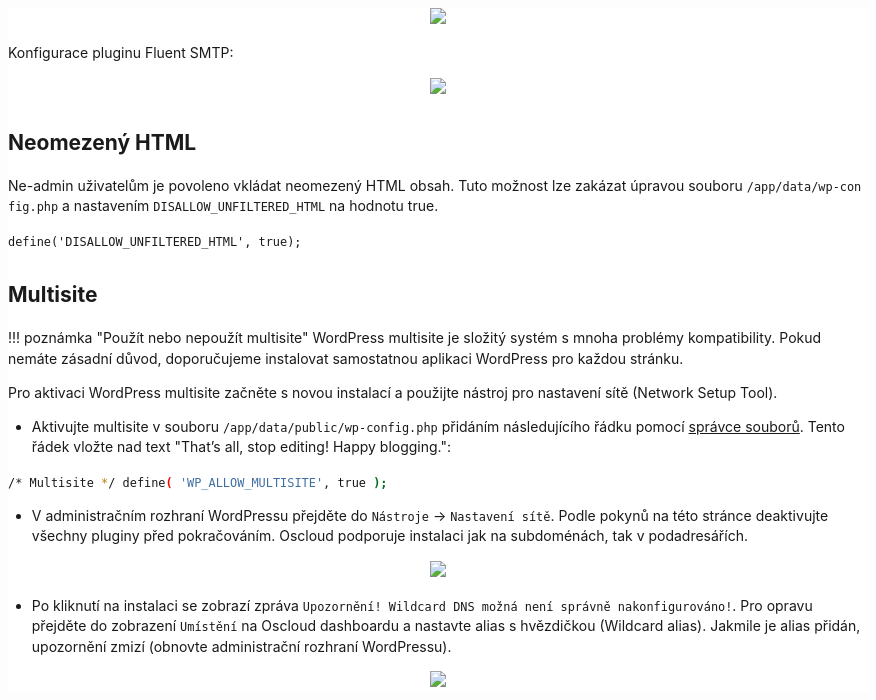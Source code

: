 <center>
<img src="/img/wordpress-email-app-password.png" class="shadow" width="500px">
</center>

Konfigurace pluginu Fluent SMTP:

<center>
<img src="/img/wordpress-fluent-smtp.png" class="shadow" width="500px">
</center>

## Neomezený HTML

Ne-admin uživatelům je povoleno vkládat neomezený HTML obsah. Tuto možnost lze zakázat úpravou
souboru `/app/data/wp-config.php` a nastavením `DISALLOW_UNFILTERED_HTML` na hodnotu true.

```
define('DISALLOW_UNFILTERED_HTML', true);
```


## Multisite


!!! poznámka "Použít nebo nepoužít multisite"
    WordPress multisite je složitý systém s mnoha problémy kompatibility. Pokud nemáte zásadní důvod, doporučujeme
    instalovat samostatnou aplikaci WordPress pro každou stránku.

Pro aktivaci WordPress multisite začněte s novou instalací a použijte nástroj pro nastavení sítě (Network Setup Tool).

* Aktivujte multisite v souboru `/app/data/public/wp-config.php` přidáním následujícího řádku pomocí [správce souborů](/apps/#file-manager).
  Tento řádek vložte nad text "That’s all, stop editing! Happy blogging.":

```bash
/* Multisite */ define( 'WP_ALLOW_MULTISITE', true );
```


* V administračním rozhraní WordPressu přejděte do `Nástroje` -> `Nastavení sítě`. Podle pokynů na této stránce deaktivujte všechny pluginy před pokračováním. Oscloud podporuje instalaci jak na subdoménách, tak v podadresářích.

<center>
<img src="/img/wordpress-tools-network-setup.png" class="shadow" width="500px">
</center>

* Po kliknutí na instalaci se zobrazí zpráva `Upozornění! Wildcard DNS možná není správně nakonfigurováno!`. Pro opravu přejděte do
  zobrazení `Umístění` na Oscloud dashboardu a nastavte alias s hvězdičkou (Wildcard alias). Jakmile je alias přidán, upozornění zmizí
  (obnovte administrační rozhraní WordPressu).

<center>
<img src="/img/wordpress-multisite-alias.png" class="shadow" width="500px">
</center>
